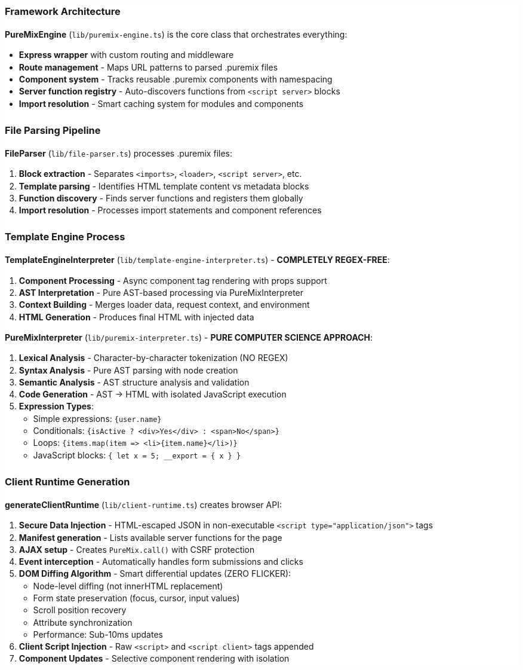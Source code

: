 ### Framework Architecture

**PureMixEngine** (`lib/puremix-engine.ts`) is the core class that orchestrates everything:

- **Express wrapper** with custom routing and middleware
- **Route management** - Maps URL patterns to parsed .puremix files
- **Component system** - Tracks reusable .puremix components with namespacing
- **Server function registry** - Auto-discovers functions from `<script server>` blocks
- **Import resolution** - Smart caching system for modules and components

### File Parsing Pipeline

**FileParser** (`lib/file-parser.ts`) processes .puremix files:

1. **Block extraction** - Separates `<imports>`, `<loader>`, `<script server>`, etc.
2. **Template parsing** - Identifies HTML template content vs metadata blocks
3. **Function discovery** - Finds server functions and registers them globally
4. **Import resolution** - Processes import statements and component references

### Template Engine Process

**TemplateEngineInterpreter** (`lib/template-engine-interpreter.ts`) - **COMPLETELY REGEX-FREE**:

1. **Component Processing** - Async component tag rendering with props support
2. **AST Interpretation** - Pure AST-based processing via PureMixInterpreter
3. **Context Building** - Merges loader data, request context, and environment
4. **HTML Generation** - Produces final HTML with injected data

**PureMixInterpreter** (`lib/puremix-interpreter.ts`) - **PURE COMPUTER SCIENCE APPROACH**:

1. **Lexical Analysis** - Character-by-character tokenization (NO REGEX)
2. **Syntax Analysis** - Pure AST parsing with node creation
3. **Semantic Analysis** - AST structure analysis and validation
4. **Code Generation** - AST → HTML with isolated JavaScript execution
5. **Expression Types**:
   - Simple expressions: `{user.name}`
   - Conditionals: `{isActive ? <div>Yes</div> : <span>No</span>}`
   - Loops: `{items.map(item => <li>{item.name}</li>)}`
   - JavaScript blocks: `{ let x = 5; __export = { x } }`

### Client Runtime Generation

**generateClientRuntime** (`lib/client-runtime.ts`) creates browser API:

1. **Secure Data Injection** - HTML-escaped JSON in non-executable `<script type="application/json">` tags
2. **Manifest generation** - Lists available server functions for the page
3. **AJAX setup** - Creates `PureMix.call()` with CSRF protection
4. **Event interception** - Automatically handles form submissions and clicks
5. **DOM Diffing Algorithm** - Smart differential updates (ZERO FLICKER):
   - Node-level diffing (not innerHTML replacement)
   - Form state preservation (focus, cursor, input values)
   - Scroll position recovery
   - Attribute synchronization
   - Performance: Sub-10ms updates
6. **Client Script Injection** - Raw `<script>` and `<script client>` tags appended
7. **Component Updates** - Selective component rendering with isolation
